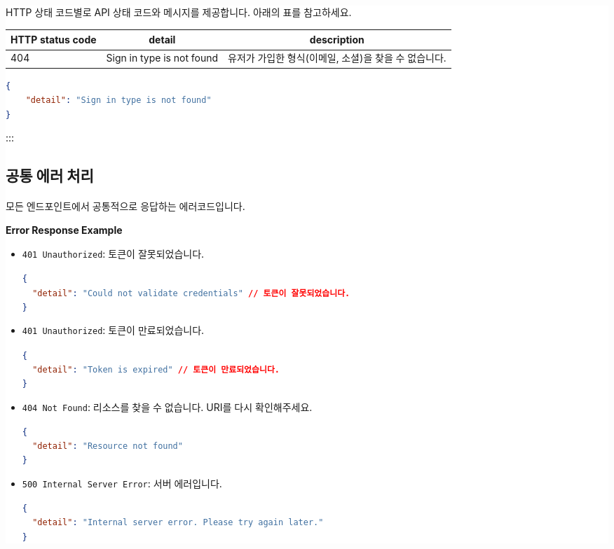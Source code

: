 HTTP 상태 코드별로 API 상태 코드와 메시지를 제공합니다. 아래의 표를 참고하세요.

| HTTP status code | detail           | description             |
|------------------|------------------|-------------------------|
| 404              | Sign in type is not found| 유저가 가입한 형식(이메일, 소셜)을 찾을 수 없습니다.|


```json
{
    "detail": "Sign in type is not found"
}
```
:::


## **공통 에러 처리**

모든 엔드포인트에서 공통적으로 응답하는 에러코드입니다.

**Error Response Example**

- `401 Unauthorized`: 토큰이 잘못되었습니다.
  ```json
  {
    "detail": "Could not validate credentials" // 토큰이 잘못되었습니다.
  }
  ```
- `401 Unauthorized`: 토큰이 만료되었습니다.
  ```json
  {
    "detail": "Token is expired" // 토큰이 만료되었습니다.
  }
  ```
- `404 Not Found`: 리소스를 찾을 수 없습니다. URI를 다시 확인해주세요.
  ```json
  {
    "detail": "Resource not found"
  }
  ```
- `500 Internal Server Error`: 서버 에러입니다.
  ```json
  {
    "detail": "Internal server error. Please try again later."
  }
  ```